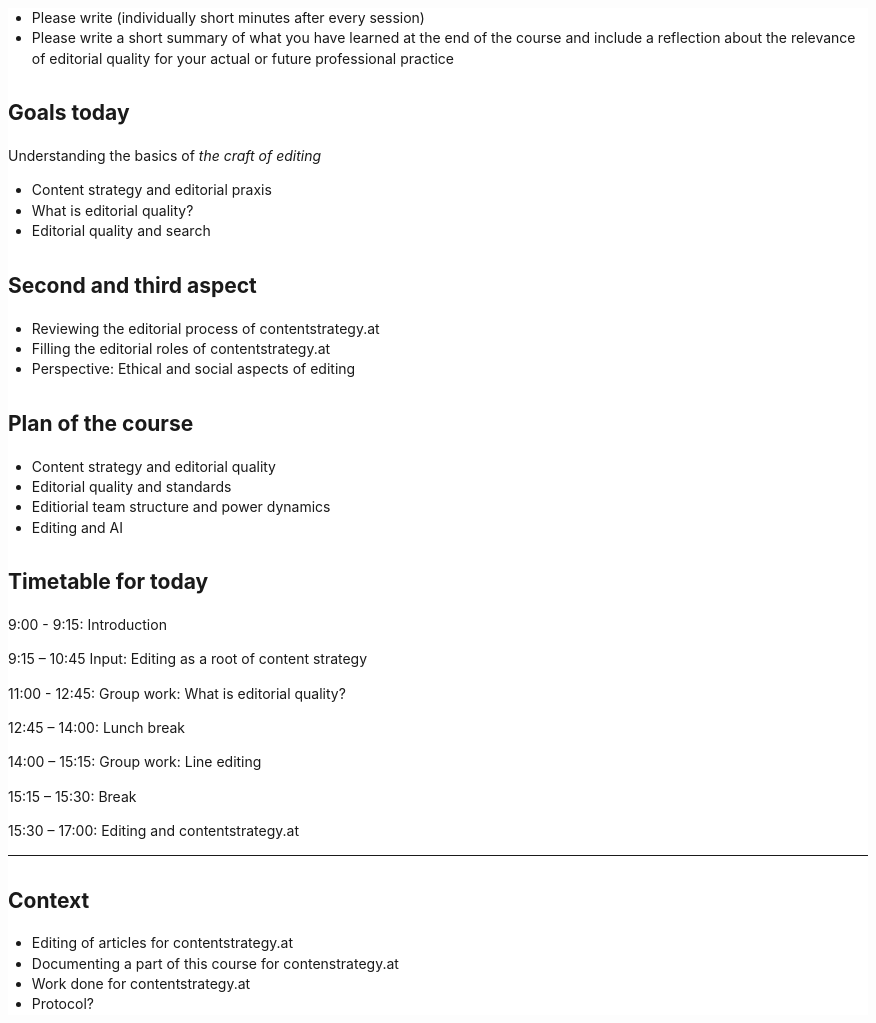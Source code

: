 - Please write (individually short minutes after every session)
- Please write  a short summary of what you have learned at the end of the course and include a reflection about the relevance of editorial quality for your actual or future professional practice

## Goals today

Understanding the basics of *the craft of editing* 

- Content strategy and editorial praxis
- What is editorial quality?
- Editorial quality and search

## Second and third aspect

- Reviewing the editorial process of contentstrategy.at
- Filling the editorial roles of contentstrategy.at
- Perspective: Ethical and social aspects of editing

## Plan of the course

- Content strategy and editorial quality
- Editorial quality and standards
- Editiorial team structure and power dynamics
- Editing and AI

  

## Timetable for today

9:00 - 9:15: Introduction

9:15 – 10:45 Input: Editing as a root of content strategy

11:00 - 12:45: Group work: What is editorial quality?

12:45 – 14:00: Lunch break

14:00 – 15:15: Group work: Line editing

15:15 – 15:30: Break

15:30 – 17:00: Editing and contentstrategy.at


---





## Context

- Editing of articles for contentstrategy.at
- Documenting a part of this course for contenstrategy.at
- Work done for contentstrategy.at
- Protocol?
